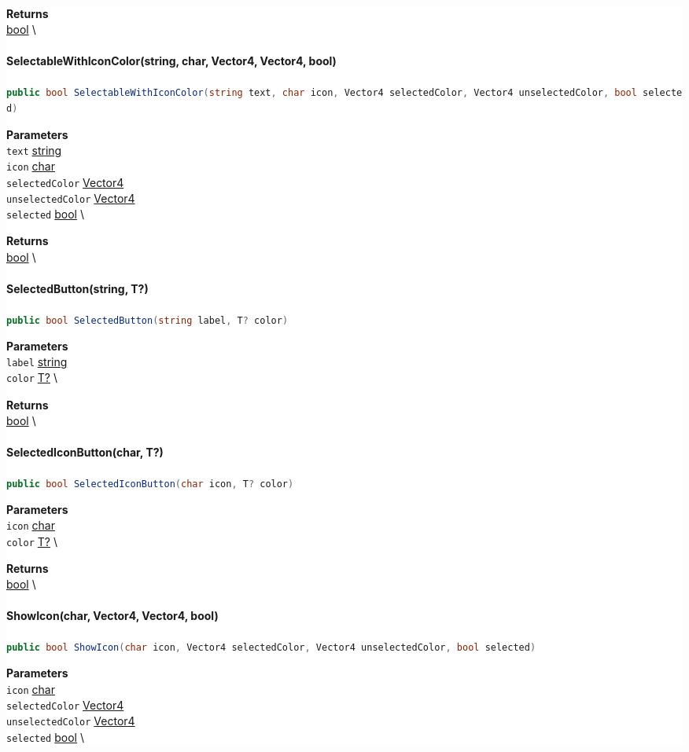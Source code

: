 **Returns** \
[bool](https://learn.microsoft.com/en-us/dotnet/api/System.Boolean?view=net-7.0) \

#### SelectableWithIconColor(string, char, Vector4, Vector4, bool)
```csharp
public bool SelectableWithIconColor(string text, char icon, Vector4 selectedColor, Vector4 unselectedColor, bool selected)
```

**Parameters** \
`text` [string](https://learn.microsoft.com/en-us/dotnet/api/System.String?view=net-7.0) \
`icon` [char](https://learn.microsoft.com/en-us/dotnet/api/System.Char?view=net-7.0) \
`selectedColor` [Vector4](https://learn.microsoft.com/en-us/dotnet/api/System.Numerics.Vector4?view=net-7.0) \
`unselectedColor` [Vector4](https://learn.microsoft.com/en-us/dotnet/api/System.Numerics.Vector4?view=net-7.0) \
`selected` [bool](https://learn.microsoft.com/en-us/dotnet/api/System.Boolean?view=net-7.0) \

**Returns** \
[bool](https://learn.microsoft.com/en-us/dotnet/api/System.Boolean?view=net-7.0) \

#### SelectedButton(string, T?)
```csharp
public bool SelectedButton(string label, T? color)
```

**Parameters** \
`label` [string](https://learn.microsoft.com/en-us/dotnet/api/System.String?view=net-7.0) \
`color` [T?](https://learn.microsoft.com/en-us/dotnet/api/System.Nullable-1?view=net-7.0) \

**Returns** \
[bool](https://learn.microsoft.com/en-us/dotnet/api/System.Boolean?view=net-7.0) \

#### SelectedIconButton(char, T?)
```csharp
public bool SelectedIconButton(char icon, T? color)
```

**Parameters** \
`icon` [char](https://learn.microsoft.com/en-us/dotnet/api/System.Char?view=net-7.0) \
`color` [T?](https://learn.microsoft.com/en-us/dotnet/api/System.Nullable-1?view=net-7.0) \

**Returns** \
[bool](https://learn.microsoft.com/en-us/dotnet/api/System.Boolean?view=net-7.0) \

#### ShowIcon(char, Vector4, Vector4, bool)
```csharp
public bool ShowIcon(char icon, Vector4 selectedColor, Vector4 unselectedColor, bool selected)
```

**Parameters** \
`icon` [char](https://learn.microsoft.com/en-us/dotnet/api/System.Char?view=net-7.0) \
`selectedColor` [Vector4](https://learn.microsoft.com/en-us/dotnet/api/System.Numerics.Vector4?view=net-7.0) \
`unselectedColor` [Vector4](https://learn.microsoft.com/en-us/dotnet/api/System.Numerics.Vector4?view=net-7.0) \
`selected` [bool](https://learn.microsoft.com/en-us/dotnet/api/System.Boolean?view=net-7.0) \
